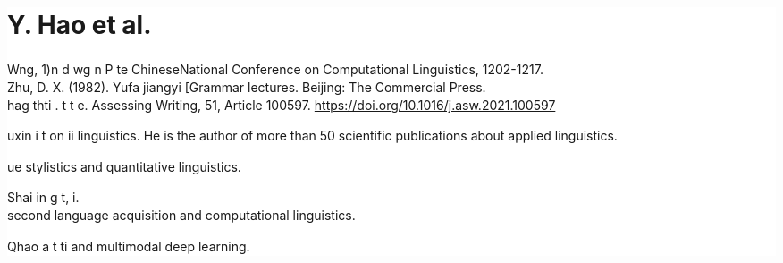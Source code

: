 # Y. Hao et al.

Wng, 1)n d     wg n P  te ChineseNational Conference on Computational Linguistics, 1202-1217.   
Zhu, D. X. (1982). Yufa jiangyi [Grammar lectures. Beijing: The Commercial Press.   
hag  thti . t   t   e. Assessing Writing, 51, Article 100597. https://doi.org/10.1016/j.asw.2021.100597

uxin   i   t   on ii linguistics. He is the author of more than 50 scientific publications about applied linguistics.

ue stylistics and quantitative linguistics.

Shai in        g t,    i.   
second language acquisition and computational linguistics.

Qhao a  t  ti and multimodal deep learning.